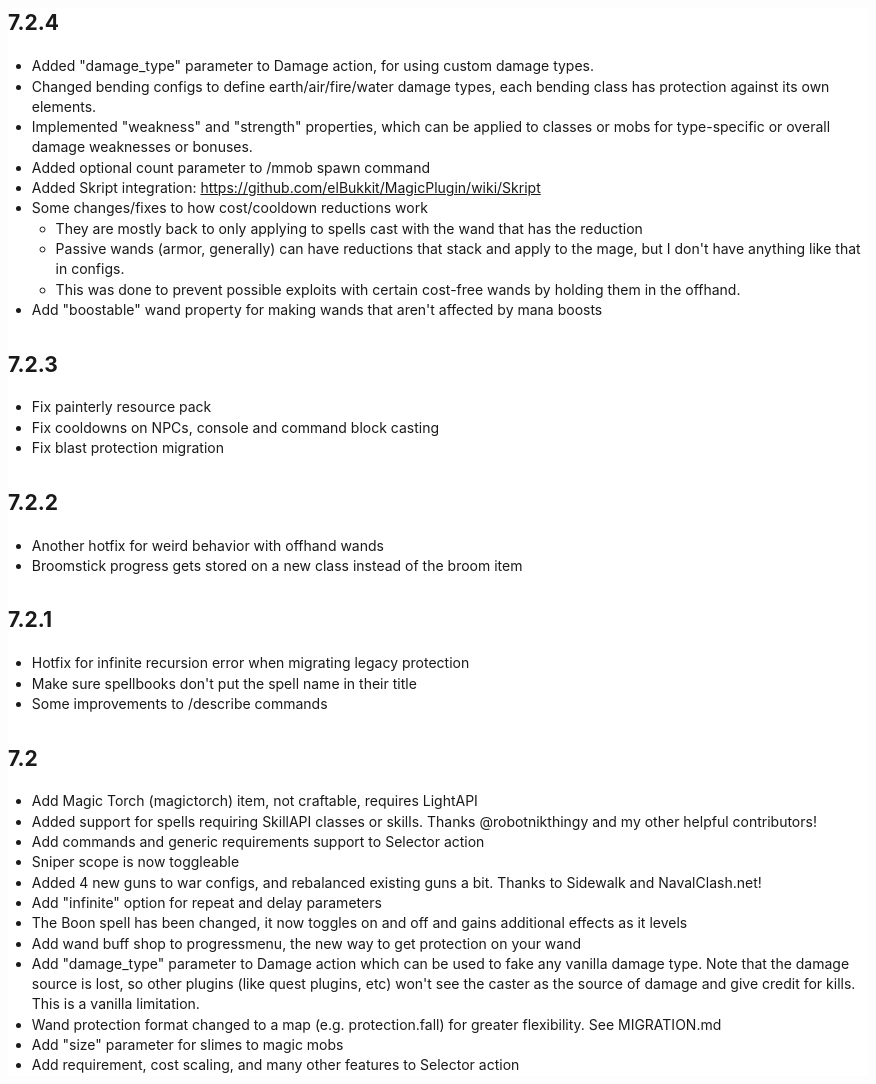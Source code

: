 ## 7.2.4

 - Added "damage_type" parameter to Damage action, for using custom damage types.
 - Changed bending configs to define earth/air/fire/water damage types, each bending class has protection against
   its own elements.
 - Implemented "weakness" and "strength" properties, which can be applied to classes or mobs for type-specific or overall
   damage weaknesses or bonuses.
 - Added optional count parameter to /mmob spawn command
 - Added Skript integration: https://github.com/elBukkit/MagicPlugin/wiki/Skript
 - Some changes/fixes to how cost/cooldown reductions work
   - They are mostly back to only applying to spells cast with the wand that has the reduction
   - Passive wands (armor, generally) can have reductions that stack and apply to the mage, but I don't have anything
     like that in configs.
   - This was done to prevent possible exploits with certain cost-free wands by holding them in the offhand.
 - Add "boostable" wand property for making wands that aren't affected by mana boosts
   
## 7.2.3

 - Fix painterly resource pack
 - Fix cooldowns on NPCs, console and command block casting
 - Fix blast protection migration

## 7.2.2

 - Another hotfix for weird behavior with offhand wands
 - Broomstick progress gets stored on a new class instead of the broom item

## 7.2.1

 - Hotfix for infinite recursion error when migrating legacy protection
 - Make sure spellbooks don't put the spell name in their title
 - Some improvements to /describe commands

## 7.2

 - Add Magic Torch (magictorch) item, not craftable, requires LightAPI
 - Added support for spells requiring SkillAPI classes or skills. 
   Thanks @robotnikthingy and my other helpful contributors!
 - Add commands and generic requirements support to Selector action
 - Sniper scope is now toggleable
 - Added 4 new guns to war configs, and rebalanced existing guns a bit.
   Thanks to Sidewalk and NavalClash.net!
 - Add "infinite" option for repeat and delay parameters
 - The Boon spell has been changed, it now toggles on and off and gains additional effects as it levels
 - Add wand buff shop to progressmenu, the new way to get protection on your wand
 - Add "damage_type" parameter to Damage action which can be used to fake any vanilla damage type.
   Note that the damage source is lost, so other plugins (like quest plugins, etc) won't see the caster as the
   source of damage and give credit for kills. This is a vanilla limitation.
 - Wand protection format changed to a map (e.g. protection.fall) for greater flexibility. See MIGRATION.md
 - Add "size" parameter for slimes to magic mobs
 - Add requirement, cost scaling, and many other features to Selector action
  